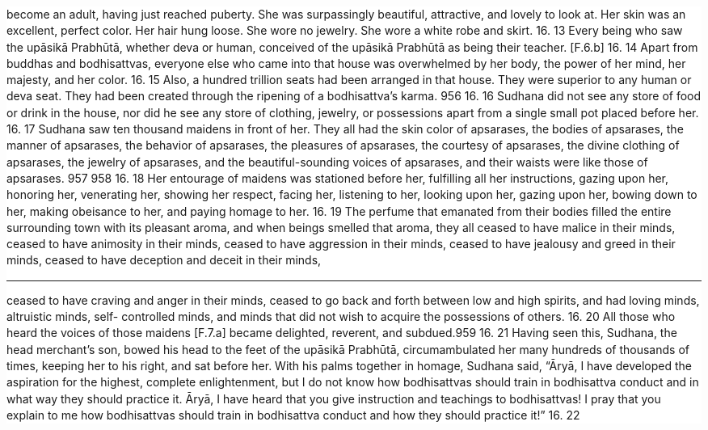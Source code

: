 become an adult, having just reached puberty. She was surpassingly
beautiful, attractive, and lovely to look at. Her skin was an excellent, perfect
color. Her hair hung loose. She wore no jewelry. She wore a white robe and
skirt.
16. 13
Every being who saw the upāsikā Prabhūtā, whether deva or human,
conceived of the upāsikā Prabhūtā as being their teacher. [F.6.b]
16. 14
Apart from buddhas and bodhisattvas, everyone else who came into that
house was overwhelmed by her body, the power of her mind, her majesty,
and her color.
16. 15
Also, a hundred trillion
 seats had been arranged in that house. They
were superior to any human or deva seat. They had been created through
the ripening of a bodhisattva’s karma.
956
16. 16
Sudhana did not see any store of food or drink in the house, nor did he see
any store of clothing, jewelry, or possessions apart from a single small pot
placed before her.
16. 17
Sudhana saw ten thousand maidens in front of her. They all had the skin
color of apsarases, the bodies of apsarases, the manner of apsarases, the
behavior of apsarases, the pleasures of apsarases, the courtesy of apsarases,
the divine
 clothing of apsarases, the jewelry of apsarases, and the
beautiful-sounding voices of apsarases, and their waists
 were like those of
apsarases.
957
958
16. 18
Her entourage of maidens was stationed before her, fulfilling all her
instructions, gazing upon her, honoring her, venerating her, showing her
respect, facing her, listening to her, looking upon her, gazing upon her,
bowing down to her, making obeisance to her, and paying homage to her.
16. 19
The perfume that emanated from their bodies filled the entire surrounding
town with its pleasant aroma, and when beings smelled that aroma, they all
ceased to have malice in their minds, ceased to have animosity in their
minds, ceased to have aggression in their minds, ceased to have jealousy
and greed in their minds, ceased to have deception and deceit in their minds,


---

ceased to have craving and anger in their minds, ceased to go back and forth
between low and high spirits, and had loving minds, altruistic minds, self-
controlled minds, and minds that did not wish to acquire the possessions of
others.
16. 20
All those who heard the voices of those maidens [F.7.a] became delighted,
reverent, and subdued.959
16. 21
Having seen this, Sudhana, the head merchant’s son, bowed his head to
the feet of the upāsikā Prabhūtā, circumambulated her many hundreds of
thousands of times, keeping her to his right, and sat before her. With his
palms together in homage, Sudhana said, “Āryā, I have developed the
aspiration for the highest, complete enlightenment, but I do not know how
bodhisattvas should train in bodhisattva conduct and in what way they
should practice it. Āryā, I have heard that you give instruction and teachings
to bodhisattvas! I pray that you explain to me how bodhisattvas should train
in bodhisattva conduct and how they should practice it!”
16. 22
